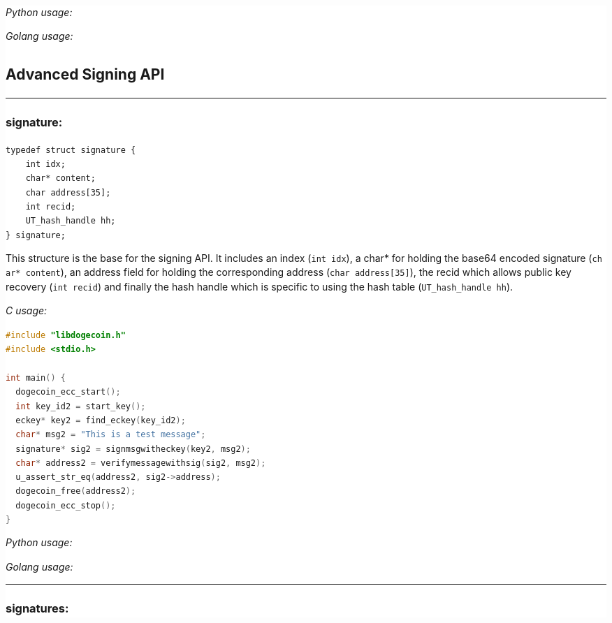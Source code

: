 _Python usage:_
```py
```

_Golang usage:_
```go
```


## Advanced Signing API

---
### **signature:**

```
typedef struct signature {
    int idx;
    char* content;
    char address[35];
    int recid;
    UT_hash_handle hh;
} signature;
```

This structure is the base for the signing API. It includes an index (`int idx`), a char* for holding the base64 encoded signature (`char* content`), an address field for holding the corresponding address (`char address[35]`), the recid which allows public key recovery (`int recid`) and finally the hash handle which is specific to using the hash table (`UT_hash_handle hh`).

_C usage:_
```c
#include "libdogecoin.h"
#include <stdio.h>

int main() {
  dogecoin_ecc_start();
  int key_id2 = start_key();
  eckey* key2 = find_eckey(key_id2);
  char* msg2 = "This is a test message";
  signature* sig2 = signmsgwitheckey(key2, msg2);
  char* address2 = verifymessagewithsig(sig2, msg2);
  u_assert_str_eq(address2, sig2->address);
  dogecoin_free(address2);
  dogecoin_ecc_stop();
}
```

_Python usage:_
```py
```

_Golang usage:_
```go
```

---
### **signatures:**
